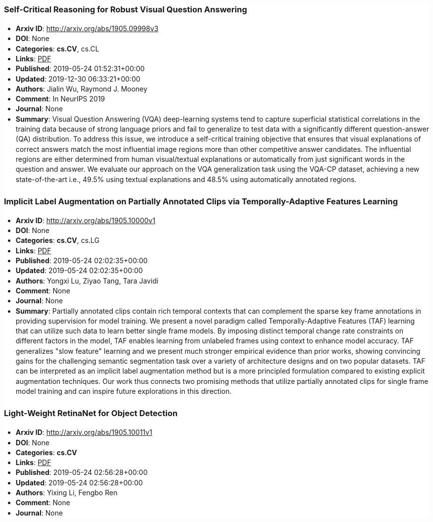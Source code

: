 


### Self-Critical Reasoning for Robust Visual Question Answering
- **Arxiv ID**: http://arxiv.org/abs/1905.09998v3
- **DOI**: None
- **Categories**: **cs.CV**, cs.CL
- **Links**: [PDF](http://arxiv.org/pdf/1905.09998v3)
- **Published**: 2019-05-24 01:52:31+00:00
- **Updated**: 2019-12-30 06:33:21+00:00
- **Authors**: Jialin Wu, Raymond J. Mooney
- **Comment**: In NeurIPS 2019
- **Journal**: None
- **Summary**: Visual Question Answering (VQA) deep-learning systems tend to capture superficial statistical correlations in the training data because of strong language priors and fail to generalize to test data with a significantly different question-answer (QA) distribution. To address this issue, we introduce a self-critical training objective that ensures that visual explanations of correct answers match the most influential image regions more than other competitive answer candidates. The influential regions are either determined from human visual/textual explanations or automatically from just significant words in the question and answer. We evaluate our approach on the VQA generalization task using the VQA-CP dataset, achieving a new state-of-the-art i.e., 49.5% using textual explanations and 48.5% using automatically annotated regions.



### Implicit Label Augmentation on Partially Annotated Clips via Temporally-Adaptive Features Learning
- **Arxiv ID**: http://arxiv.org/abs/1905.10000v1
- **DOI**: None
- **Categories**: **cs.CV**, cs.LG
- **Links**: [PDF](http://arxiv.org/pdf/1905.10000v1)
- **Published**: 2019-05-24 02:02:35+00:00
- **Updated**: 2019-05-24 02:02:35+00:00
- **Authors**: Yongxi Lu, Ziyao Tang, Tara Javidi
- **Comment**: None
- **Journal**: None
- **Summary**: Partially annotated clips contain rich temporal contexts that can complement the sparse key frame annotations in providing supervision for model training. We present a novel paradigm called Temporally-Adaptive Features (TAF) learning that can utilize such data to learn better single frame models. By imposing distinct temporal change rate constraints on different factors in the model, TAF enables learning from unlabeled frames using context to enhance model accuracy. TAF generalizes "slow feature" learning and we present much stronger empirical evidence than prior works, showing convincing gains for the challenging semantic segmentation task over a variety of architecture designs and on two popular datasets. TAF can be interpreted as an implicit label augmentation method but is a more principled formulation compared to existing explicit augmentation techniques. Our work thus connects two promising methods that utilize partially annotated clips for single frame model training and can inspire future explorations in this direction.



### Light-Weight RetinaNet for Object Detection
- **Arxiv ID**: http://arxiv.org/abs/1905.10011v1
- **DOI**: None
- **Categories**: **cs.CV**
- **Links**: [PDF](http://arxiv.org/pdf/1905.10011v1)
- **Published**: 2019-05-24 02:56:28+00:00
- **Updated**: 2019-05-24 02:56:28+00:00
- **Authors**: Yixing Li, Fengbo Ren
- **Comment**: None
- **Journal**: None